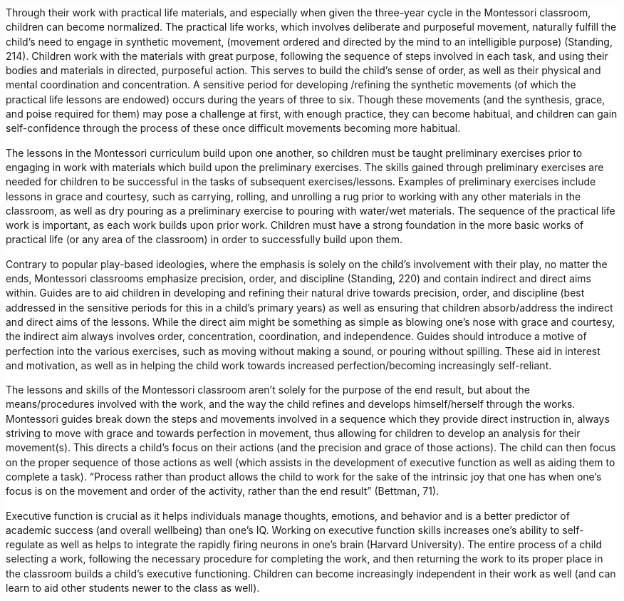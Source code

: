 Through their work with practical life materials, and especially when given the three-year cycle in the Montessori classroom, children can become normalized. The practical life works, which involves deliberate and purposeful movement, naturally fulfill the child’s need to engage in synthetic movement, (movement ordered and directed by the mind to an intelligible purpose) (Standing, 214).  Children work with the materials with great purpose, following the sequence of steps involved in each task, and using their bodies and materials in directed, purposeful action.  This serves to build the child’s sense of order, as well as their physical and mental coordination and concentration.  A sensitive period for developing /refining the synthetic movements (of which the practical life lessons are endowed) occurs during the years of three to six.  Though these movements (and the synthesis, grace, and poise required for them) may pose a challenge at first, with enough practice, they can become habitual, and children can gain self-confidence through the process of these once difficult movements becoming more habitual.

The lessons in the Montessori curriculum build upon one another, so children must be taught preliminary exercises prior to engaging in work with materials which build upon the preliminary exercises.  The skills gained through preliminary exercises are needed for children to be successful in the tasks of subsequent exercises/lessons. Examples of preliminary exercises include lessons in grace and courtesy, such as carrying, rolling, and unrolling a rug prior to working with any other materials in the classroom, as well as dry pouring as a preliminary exercise to pouring with water/wet materials.   The sequence of the practical life work is important, as each work builds upon prior work.  Children must have a strong foundation in the more basic works of practical life (or any area of the classroom) in order to successfully build upon them.

Contrary to popular play-based ideologies, where the emphasis is solely on the child’s involvement with their play, no matter the ends, Montessori classrooms emphasize precision, order, and discipline (Standing, 220) and contain indirect and direct aims within.  Guides are to aid children in developing and refining their natural drive towards precision, order, and discipline (best addressed in the sensitive periods for this in a child’s primary years) as well as ensuring that children absorb/address the indirect and direct aims of the lessons.  While the direct aim might be something as simple as blowing one’s nose with grace and courtesy, the indirect aim always involves order, concentration, coordination, and independence.   Guides should introduce a motive of perfection into the various exercises, such as moving without making a sound, or pouring without spilling. These aid in interest and motivation, as well as in helping the child work towards increased perfection/becoming increasingly self-reliant.

The lessons and skills of the Montessori classroom aren’t solely for the purpose of the end result, but about the means/procedures involved with the work, and the way the child refines and develops himself/herself through the works. Montessori guides break down the steps and movements involved in a sequence which they provide direct instruction in, always striving to move with grace and towards perfection in movement, thus allowing for children to develop an analysis for their movement(s).  This directs a child’s focus on their actions (and the precision and grace of those actions). The child can then focus on the proper sequence of those actions as well (which assists in the development of executive function as well as aiding them to complete a task).  “Process rather than product allows the child to work for the sake of the intrinsic joy that one has when one’s focus is on the movement and order of the activity, rather than the end result” (Bettman, 71).

Executive function is crucial as it helps individuals manage thoughts, emotions, and behavior and is a better predictor of academic success (and overall wellbeing) than one’s IQ.   Working on executive function skills increases one’s ability to self-regulate as well as helps to integrate the rapidly firing neurons in one’s brain (Harvard University).  The entire process of a child selecting a work, following the necessary procedure for completing the work, and then returning the work to its proper place in the classroom builds a child’s executive functioning.  Children can become increasingly independent in their work as well (and can learn to aid other students newer to the class as well).
